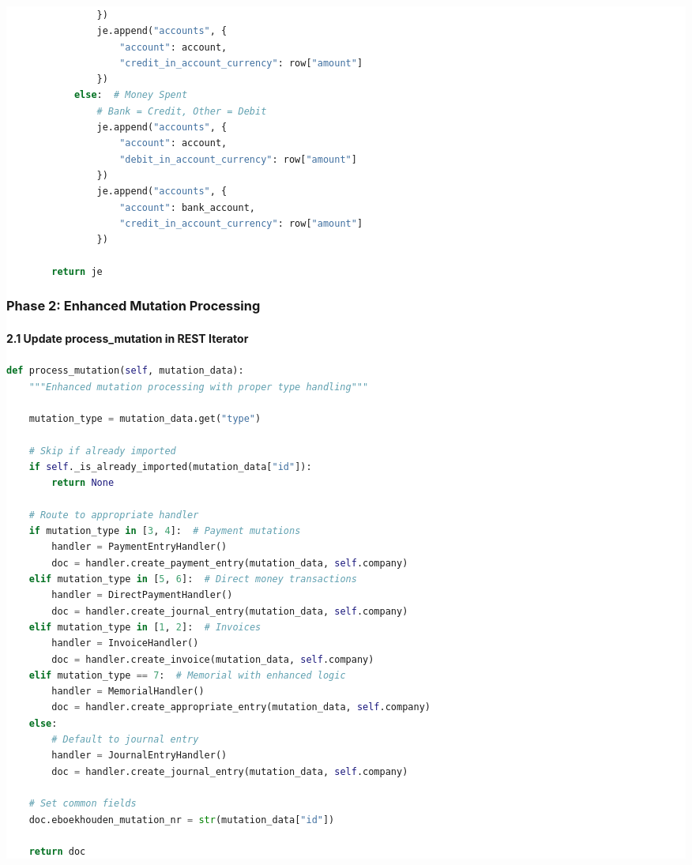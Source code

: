 ```python
                })
                je.append("accounts", {
                    "account": account,
                    "credit_in_account_currency": row["amount"]
                })
            else:  # Money Spent
                # Bank = Credit, Other = Debit
                je.append("accounts", {
                    "account": account,
                    "debit_in_account_currency": row["amount"]
                })
                je.append("accounts", {
                    "account": bank_account,
                    "credit_in_account_currency": row["amount"]
                })

        return je
```

### Phase 2: Enhanced Mutation Processing

#### 2.1 Update process_mutation in REST Iterator
```python
def process_mutation(self, mutation_data):
    """Enhanced mutation processing with proper type handling"""

    mutation_type = mutation_data.get("type")

    # Skip if already imported
    if self._is_already_imported(mutation_data["id"]):
        return None

    # Route to appropriate handler
    if mutation_type in [3, 4]:  # Payment mutations
        handler = PaymentEntryHandler()
        doc = handler.create_payment_entry(mutation_data, self.company)
    elif mutation_type in [5, 6]:  # Direct money transactions
        handler = DirectPaymentHandler()
        doc = handler.create_journal_entry(mutation_data, self.company)
    elif mutation_type in [1, 2]:  # Invoices
        handler = InvoiceHandler()
        doc = handler.create_invoice(mutation_data, self.company)
    elif mutation_type == 7:  # Memorial with enhanced logic
        handler = MemorialHandler()
        doc = handler.create_appropriate_entry(mutation_data, self.company)
    else:
        # Default to journal entry
        handler = JournalEntryHandler()
        doc = handler.create_journal_entry(mutation_data, self.company)

    # Set common fields
    doc.eboekhouden_mutation_nr = str(mutation_data["id"])

    return doc
```
